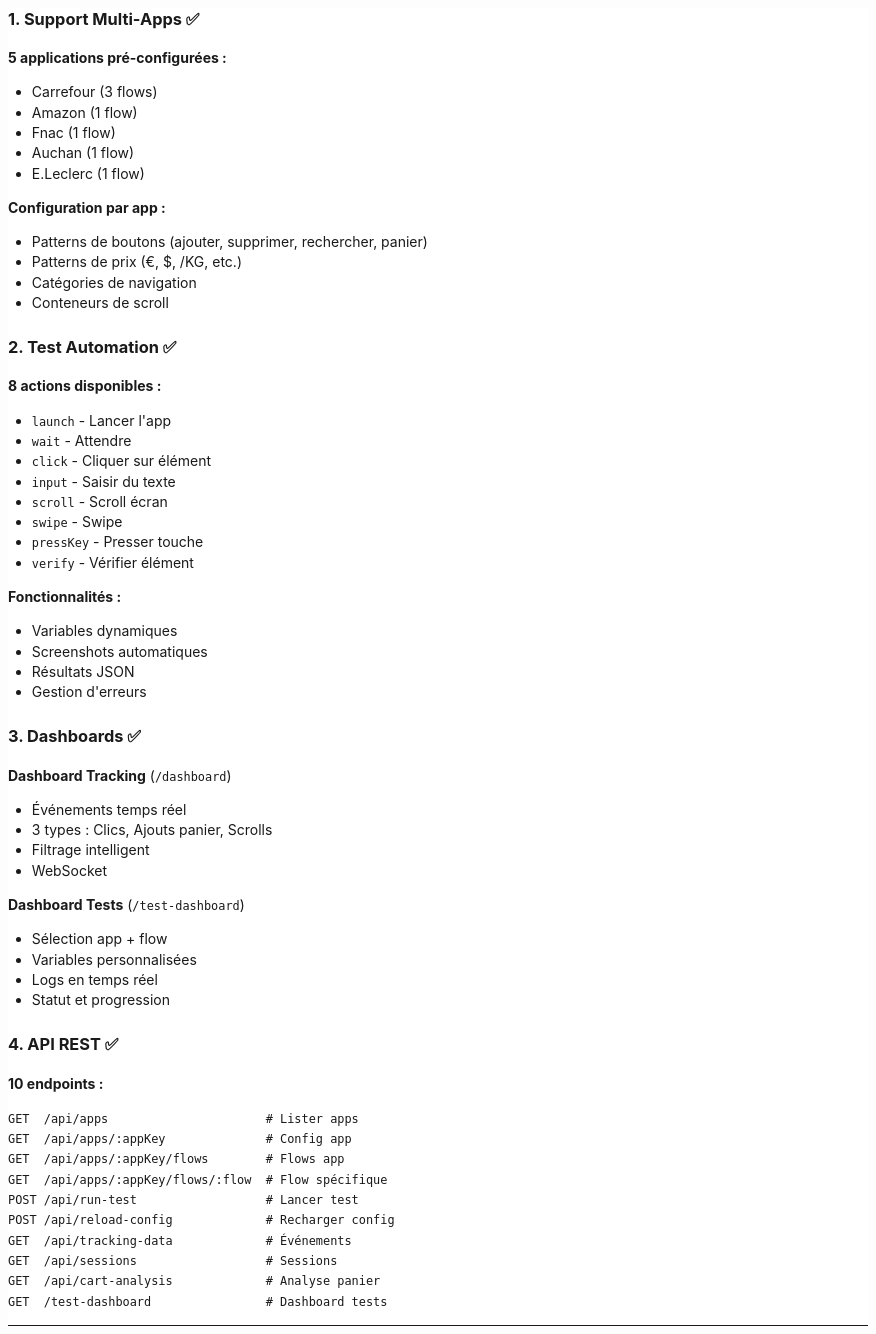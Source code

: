 ### 1. Support Multi-Apps ✅

**5 applications pré-configurées :**
- Carrefour (3 flows)
- Amazon (1 flow)
- Fnac (1 flow)
- Auchan (1 flow)
- E.Leclerc (1 flow)

**Configuration par app :**
- Patterns de boutons (ajouter, supprimer, rechercher, panier)
- Patterns de prix (€, $, /KG, etc.)
- Catégories de navigation
- Conteneurs de scroll

### 2. Test Automation ✅

**8 actions disponibles :**
- `launch` - Lancer l'app
- `wait` - Attendre
- `click` - Cliquer sur élément
- `input` - Saisir du texte
- `scroll` - Scroll écran
- `swipe` - Swipe
- `pressKey` - Presser touche
- `verify` - Vérifier élément

**Fonctionnalités :**
- Variables dynamiques
- Screenshots automatiques
- Résultats JSON
- Gestion d'erreurs

### 3. Dashboards ✅

**Dashboard Tracking** (`/dashboard`)
- Événements temps réel
- 3 types : Clics, Ajouts panier, Scrolls
- Filtrage intelligent
- WebSocket

**Dashboard Tests** (`/test-dashboard`)
- Sélection app + flow
- Variables personnalisées
- Logs en temps réel
- Statut et progression

### 4. API REST ✅

**10 endpoints :**
```
GET  /api/apps                      # Lister apps
GET  /api/apps/:appKey              # Config app
GET  /api/apps/:appKey/flows        # Flows app
GET  /api/apps/:appKey/flows/:flow  # Flow spécifique
POST /api/run-test                  # Lancer test
POST /api/reload-config             # Recharger config
GET  /api/tracking-data             # Événements
GET  /api/sessions                  # Sessions
GET  /api/cart-analysis             # Analyse panier
GET  /test-dashboard                # Dashboard tests
```

---